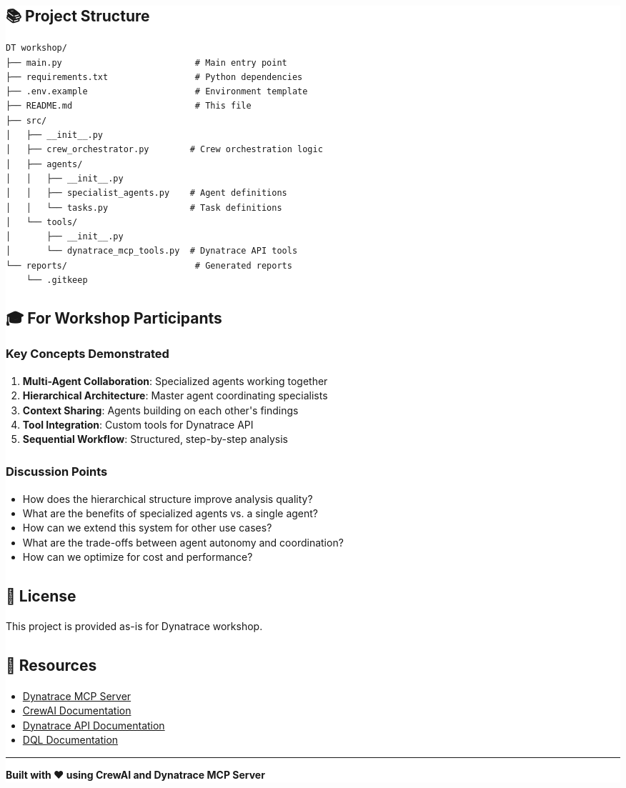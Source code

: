 ## 📚 Project Structure

```
DT workshop/
├── main.py                          # Main entry point
├── requirements.txt                 # Python dependencies
├── .env.example                     # Environment template
├── README.md                        # This file
├── src/
│   ├── __init__.py
│   ├── crew_orchestrator.py        # Crew orchestration logic
│   ├── agents/
│   │   ├── __init__.py
│   │   ├── specialist_agents.py    # Agent definitions
│   │   └── tasks.py                # Task definitions
│   └── tools/
│       ├── __init__.py
│       └── dynatrace_mcp_tools.py  # Dynatrace API tools
└── reports/                         # Generated reports
    └── .gitkeep
```

## 🎓 For Workshop Participants

### Key Concepts Demonstrated

1. **Multi-Agent Collaboration**: Specialized agents working together
2. **Hierarchical Architecture**: Master agent coordinating specialists
3. **Context Sharing**: Agents building on each other's findings
4. **Tool Integration**: Custom tools for Dynatrace API
5. **Sequential Workflow**: Structured, step-by-step analysis

### Discussion Points

- How does the hierarchical structure improve analysis quality?
- What are the benefits of specialized agents vs. a single agent?
- How can we extend this system for other use cases?
- What are the trade-offs between agent autonomy and coordination?
- How can we optimize for cost and performance?


## 📄 License

This project is provided as-is for Dynatrace workshop.

## 🔗 Resources

- [Dynatrace MCP Server](https://github.com/dynatrace-oss/dynatrace-mcp)
- [CrewAI Documentation](https://docs.crewai.com/)
- [Dynatrace API Documentation](https://docs.dynatrace.com/docs/dynatrace-api)
- [DQL Documentation](https://docs.dynatrace.com/docs/discover-dynatrace/references/dynatrace-query-language)

---

**Built with ❤️ using CrewAI and Dynatrace MCP Server**
